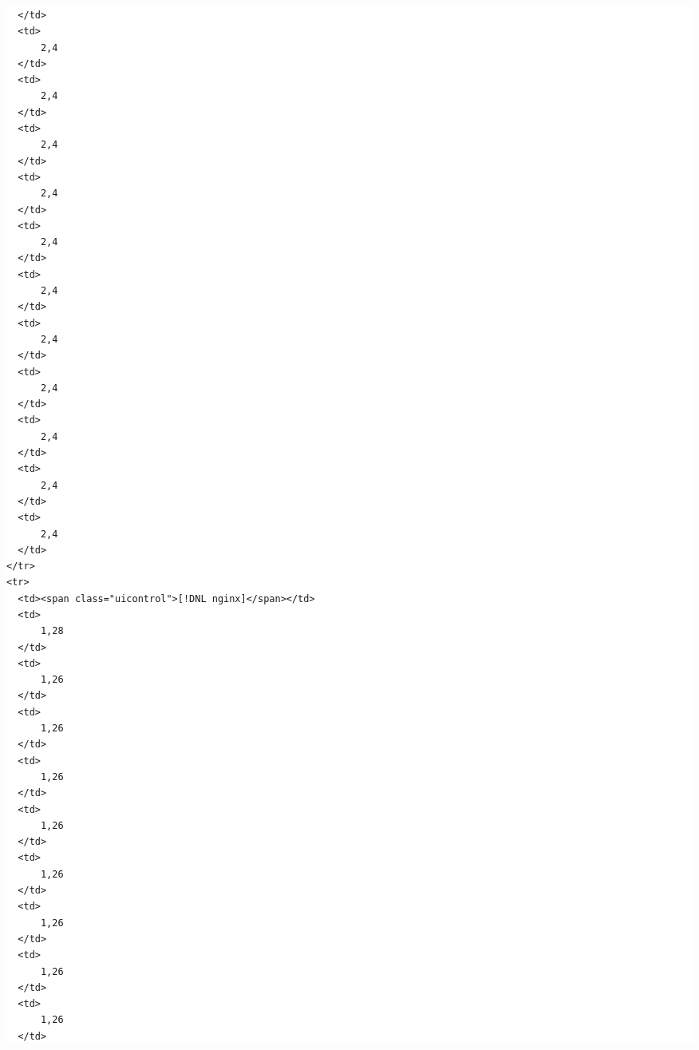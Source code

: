       </td>
      <td>
          2,4
      </td>
      <td>
          2,4
      </td>
      <td>
          2,4
      </td>
      <td>
          2,4
      </td>
      <td>
          2,4
      </td>
      <td>
          2,4
      </td>
      <td>
          2,4
      </td>
      <td>
          2,4
      </td>
      <td>
          2,4
      </td>
      <td>
          2,4
      </td>
      <td>
          2,4
      </td>
    </tr>
    <tr>
      <td><span class="uicontrol">[!DNL nginx]</span></td>
      <td>
          1,28
      </td>
      <td>
          1,26
      </td>
      <td>
          1,26
      </td>
      <td>
          1,26
      </td>
      <td>
          1,26
      </td>
      <td>
          1,26
      </td>
      <td>
          1,26
      </td>
      <td>
          1,26
      </td>
      <td>
          1,26
      </td>